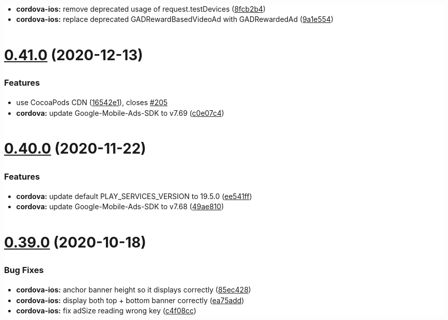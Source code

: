* **cordova-ios:** remove deprecated usage of request.testDevices ([8fcb2b4](https://github.com/admob-plus/admob-plus/commit/8fcb2b4ad3ab002b9bebbf36cd2bc18ef770d117))
* **cordova-ios:** replace deprecated GADRewardBasedVideoAd with GADRewardedAd ([9a1e554](https://github.com/admob-plus/admob-plus/commit/9a1e5545bb3a9ca350ba36fe2db962fc6803624d))





# [0.41.0](https://github.com/admob-plus/admob-plus/compare/cordova-admob-plus@0.40.0...cordova-admob-plus@0.41.0) (2020-12-13)


### Features

* use CocoaPods CDN ([16542e1](https://github.com/admob-plus/admob-plus/commit/16542e1a4766eb3451eef8a89889b35231b8dc2b)), closes [#205](https://github.com/admob-plus/admob-plus/issues/205)
* **cordova:** update Google-Mobile-Ads-SDK to v7.69 ([c0e07c4](https://github.com/admob-plus/admob-plus/commit/c0e07c40d24b841c8fafc8269cbf30629836dcf0))





# [0.40.0](https://github.com/admob-plus/admob-plus/compare/cordova-admob-plus@0.39.0...cordova-admob-plus@0.40.0) (2020-11-22)


### Features

* **cordova:** update default PLAY_SERVICES_VERSION to 19.5.0 ([ee541ff](https://github.com/admob-plus/admob-plus/commit/ee541ff753405bd526a778e93ede8ae179c8cd8a))
* **cordova:** update Google-Mobile-Ads-SDK to v7.68 ([49ae810](https://github.com/admob-plus/admob-plus/commit/49ae810c9fd80364a0a34decd4e0c1921a926133))





# [0.39.0](https://github.com/admob-plus/admob-plus/compare/cordova-admob-plus@0.37.0...cordova-admob-plus@0.39.0) (2020-10-18)


### Bug Fixes

* **cordova-ios:** anchor banner height so it displays correctly ([85ec428](https://github.com/admob-plus/admob-plus/commit/85ec428eb22878b59dd52a8cbe18e71fee0bb228))
* **cordova-ios:** display both top + bottom banner correctly ([ea75add](https://github.com/admob-plus/admob-plus/commit/ea75add356b31223459e36d2c6f44956a1e14a27))
* **cordova-ios:** fix adSize reading wrong key ([c4f08cc](https://github.com/admob-plus/admob-plus/commit/c4f08cc333afa97434341158bce0e847105978dd))
